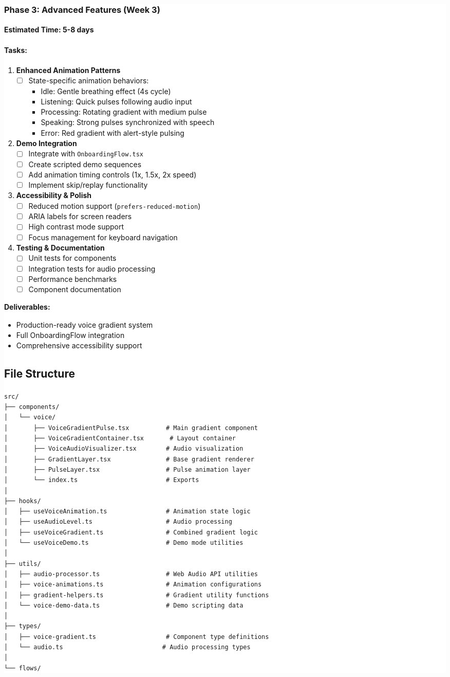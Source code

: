 ### Phase 3: Advanced Features (Week 3)
**Estimated Time: 5-8 days**

#### Tasks:
1. **Enhanced Animation Patterns**
   - [ ] State-specific animation behaviors:
     - Idle: Gentle breathing effect (4s cycle)
     - Listening: Quick pulses following audio input
     - Processing: Rotating gradient with medium pulse
     - Speaking: Strong pulses synchronized with speech
     - Error: Red gradient with alert-style pulsing

2. **Demo Integration**
   - [ ] Integrate with `OnboardingFlow.tsx`
   - [ ] Create scripted demo sequences
   - [ ] Add animation timing controls (1x, 1.5x, 2x speed)
   - [ ] Implement skip/replay functionality

3. **Accessibility & Polish**
   - [ ] Reduced motion support (`prefers-reduced-motion`)
   - [ ] ARIA labels for screen readers
   - [ ] High contrast mode support
   - [ ] Focus management for keyboard navigation

4. **Testing & Documentation**
   - [ ] Unit tests for components
   - [ ] Integration tests for audio processing
   - [ ] Performance benchmarks
   - [ ] Component documentation

**Deliverables:**
- Production-ready voice gradient system
- Full OnboardingFlow integration
- Comprehensive accessibility support

## File Structure

```
src/
├── components/
│   └── voice/
│       ├── VoiceGradientPulse.tsx          # Main gradient component
│       ├── VoiceGradientContainer.tsx       # Layout container
│       ├── VoiceAudioVisualizer.tsx        # Audio visualization
│       ├── GradientLayer.tsx               # Base gradient renderer
│       ├── PulseLayer.tsx                  # Pulse animation layer
│       └── index.ts                        # Exports
│
├── hooks/
│   ├── useVoiceAnimation.ts                # Animation state logic
│   ├── useAudioLevel.ts                    # Audio processing
│   ├── useVoiceGradient.ts                 # Combined gradient logic
│   └── useVoiceDemo.ts                     # Demo mode utilities
│
├── utils/
│   ├── audio-processor.ts                  # Web Audio API utilities
│   ├── voice-animations.ts                 # Animation configurations
│   ├── gradient-helpers.ts                 # Gradient utility functions
│   └── voice-demo-data.ts                  # Demo scripting data
│
├── types/
│   ├── voice-gradient.ts                   # Component type definitions
│   └── audio.ts                           # Audio processing types
│
└── flows/
```